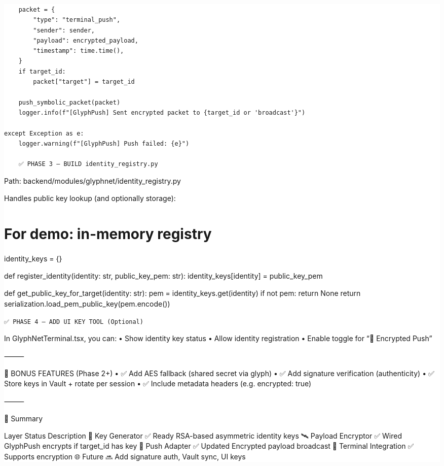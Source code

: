         packet = {
            "type": "terminal_push",
            "sender": sender,
            "payload": encrypted_payload,
            "timestamp": time.time(),
        }
        if target_id:
            packet["target"] = target_id

        push_symbolic_packet(packet)
        logger.info(f"[GlyphPush] Sent encrypted packet to {target_id or 'broadcast'}")

    except Exception as e:
        logger.warning(f"[GlyphPush] Push failed: {e}")

        ✅ PHASE 3 — BUILD identity_registry.py

Path: backend/modules/glyphnet/identity_registry.py

Handles public key lookup (and optionally storage):

# For demo: in-memory registry
identity_keys = {}

def register_identity(identity: str, public_key_pem: str):
    identity_keys[identity] = public_key_pem

def get_public_key_for_target(identity: str):
    pem = identity_keys.get(identity)
    if not pem:
        return None
    return serialization.load_pem_public_key(pem.encode())

    ✅ PHASE 4 — ADD UI KEY TOOL (Optional)

In GlyphNetTerminal.tsx, you can:
	•	Show identity key status
	•	Allow identity registration
	•	Enable toggle for “🔐 Encrypted Push”

⸻

🔐 BONUS FEATURES (Phase 2+)
	•	✅ Add AES fallback (shared secret via glyph)
	•	✅ Add signature verification (authenticity)
	•	✅ Store keys in Vault + rotate per session
	•	✅ Include metadata headers (e.g. encrypted: true)

⸻

🧠 Summary

Layer
Status
Description
🔐 Key Generator
✅ Ready
RSA-based asymmetric identity keys
🛰️ Payload Encryptor
✅ Wired
GlyphPush encrypts if target_id has key
📡 Push Adapter
✅ Updated
Encrypted payload broadcast
🧾 Terminal Integration
✅ Supports encryption
🌐 Future
🔜 Add signature auth, Vault sync, UI keys
